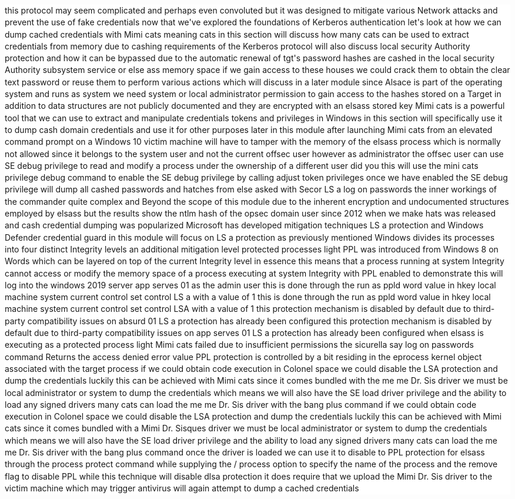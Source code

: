  this protocol may seem complicated and perhaps even convoluted but it was designed to mitigate various Network attacks and prevent the use of fake credentials
 now that we've explored the foundations of Kerberos authentication let's look at how we can dump cached credentials with Mimi cats
meaning cats
 in this section will discuss how many cats can be used to extract credentials from memory due to cashing requirements of the Kerberos protocol will also discuss local security Authority protection and how it can be bypassed due to the automatic renewal of tgt's password hashes are cashed in the local security Authority subsystem service or else ass memory space
 if we gain access to these houses we could crack them to obtain the clear text password or reuse them to perform various actions which will discuss in a later module since Alsace is part of the operating system and runs as system we need system or local administrator permission to gain access to the hashes stored on a Target in addition to data structures are not publicly documented and they are encrypted with an elsass stored key Mimi cats is a powerful tool that we can use to extract and manipulate credentials tokens and privileges in Windows in this section will specifically use it to dump cash domain credentials and use it for other purposes later in this module
 after launching Mimi cats from an elevated command prompt on a Windows 10 victim machine will have to tamper with the memory of the elsass process which is normally not allowed since it belongs to the system user and not the current offsec user however as administrator the offsec user can use SE debug privilege to read and modify a process under the ownership of a different user
 did you this will use the mini cats privilege debug command to enable the SE debug privilege by calling adjust token privileges
 once we have enabled the SE debug privilege will dump all cashed passwords and hatches from else asked with Secor LS a log on passwords
 the inner workings of the commander quite complex and Beyond the scope of this module due to the inherent encryption and undocumented structures employed by elsass but the results show the ntlm hash of the opsec domain user
 since 2012 when we make hats was released and cash credential dumping was popularized Microsoft has developed mitigation techniques LS a protection and Windows Defender credential guard in this module will focus on LS a protection as previously mentioned Windows divides its processes into four distinct Integrity levels an additional mitigation level protected processes light PPL was introduced from Windows 8 on Words which can be layered on top of the current Integrity level
 in essence this means that a process running at system Integrity cannot access or modify the memory space of a process executing at system Integrity with PPL enabled
 to demonstrate this will log into the windows 2019 server app serves 01 as the admin user
 this is done through the run as ppld word value in hkey local machine system current control set control LS a with a value of 1
 this is done through the run as ppld word value in hkey local machine system current control set control LSA with a value of 1
 this protection mechanism is disabled by default due to third-party compatibility issues on absurd 01 LS a protection has already been configured
 this protection mechanism is disabled by default due to third-party compatibility issues on app serves 01 LS a protection has already been configured
 when elsass is executing as a protected process light Mimi cats failed due to insufficient permissions
 the sicurella say log on passwords command Returns the access denied error value PPL protection is controlled by a bit residing in the eprocess kernel object associated with the target process
 if we could obtain code execution in Colonel space we could disable the LSA protection and dump the credentials luckily this can be achieved with Mimi cats since it comes bundled with the me me Dr. Sis driver we must be local administrator or system to dump the credentials which means we will also have the SE load driver privilege and the ability to load any signed drivers many cats can load the me me Dr. Sis driver with the bang plus command
 if we could obtain code execution in Colonel space we could disable the LSA protection and dump the credentials luckily this can be achieved with Mimi cats since it comes bundled with a Mimi Dr. Sisques driver we must be local administrator or system to dump the credentials which means we will also have the SE load driver privilege and the ability to load any signed drivers many cats can load the me me Dr. Sis driver with the bang plus command
 once the driver is loaded we can use it to disable to PPL protection for elsass through the process protect command while supplying the / process option to specify the name of the process
 and the remove flag to disable PPL
 while this technique will disable dlsa protection it does require that we upload the Mimi Dr. Sis driver to the victim machine which may trigger antivirus will again attempt to dump a cached credentials